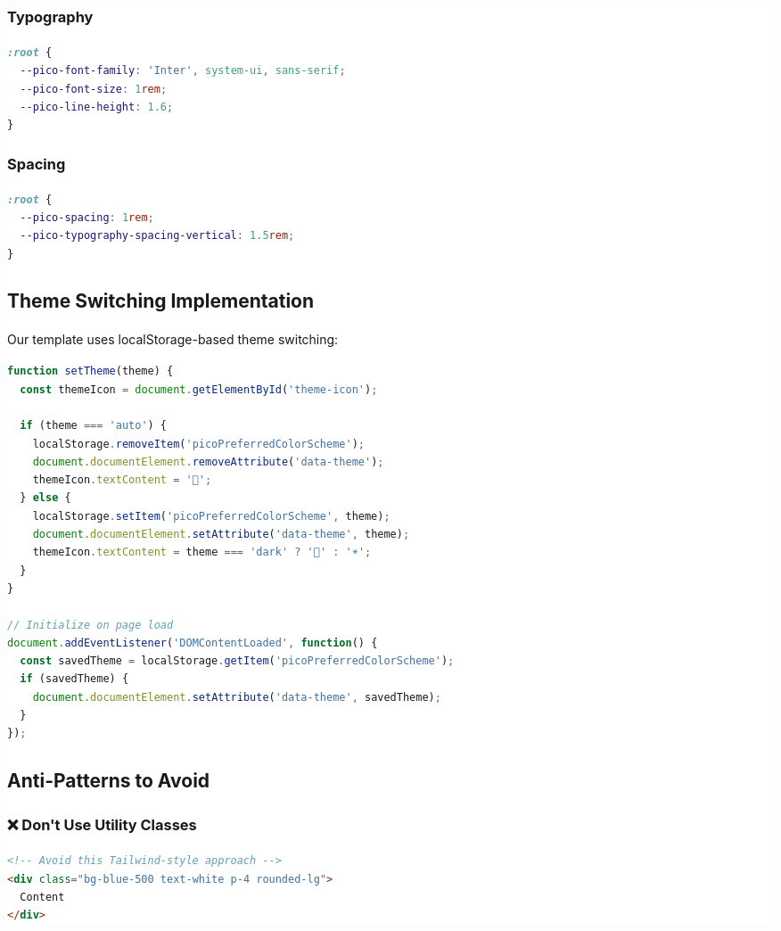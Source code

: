 ### Typography

```css
:root {
  --pico-font-family: 'Inter', system-ui, sans-serif;
  --pico-font-size: 1rem;
  --pico-line-height: 1.6;
}
```

### Spacing

```css
:root {
  --pico-spacing: 1rem;
  --pico-typography-spacing-vertical: 1.5rem;
}
```

## Theme Switching Implementation

Our template uses localStorage-based theme switching:

```javascript
function setTheme(theme) {
  const themeIcon = document.getElementById('theme-icon');
  
  if (theme === 'auto') {
    localStorage.removeItem('picoPreferredColorScheme');
    document.documentElement.removeAttribute('data-theme');
    themeIcon.textContent = '🔄';
  } else {
    localStorage.setItem('picoPreferredColorScheme', theme);
    document.documentElement.setAttribute('data-theme', theme);
    themeIcon.textContent = theme === 'dark' ? '🌙' : '☀️';
  }
}

// Initialize on page load
document.addEventListener('DOMContentLoaded', function() {
  const savedTheme = localStorage.getItem('picoPreferredColorScheme');
  if (savedTheme) {
    document.documentElement.setAttribute('data-theme', savedTheme);
  }
});
```

## Anti-Patterns to Avoid

### ❌ Don't Use Utility Classes

```html
<!-- Avoid this Tailwind-style approach -->
<div class="bg-blue-500 text-white p-4 rounded-lg">
  Content
</div>
```
